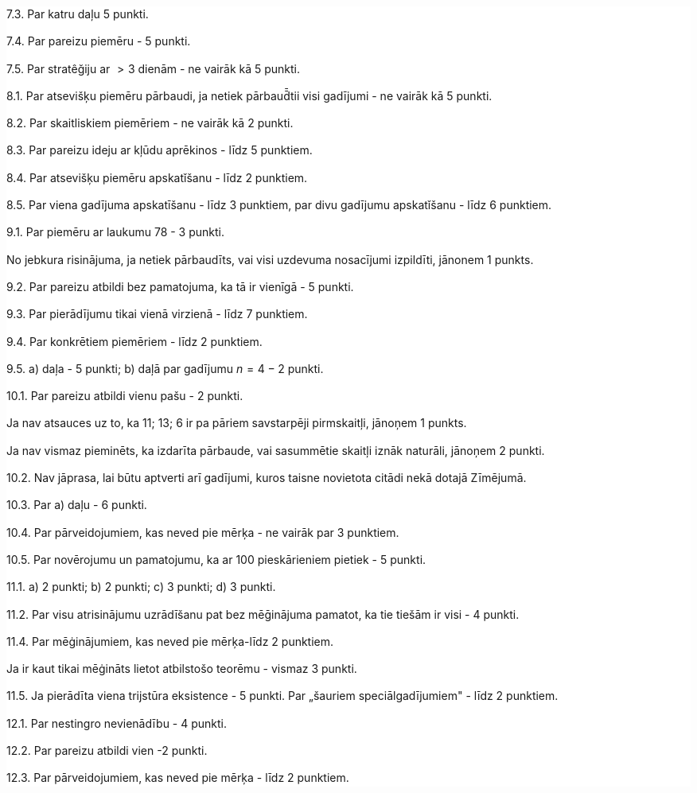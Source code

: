 7.3. Par katru daļu 5 punkti.

7.4. Par pareizu piemēru - 5 punkti.

7.5. Par stratêğiju ar $>3$ dienām - ne vairāk kā 5 punkti.

8.1. Par atsevišķu piemēru pārbaudi, ja netiek pārbaud̄̄tii visi gadījumi - ne vairāk kā 5 punkti.

8.2. Par skaitliskiem piemēriem - ne vairāk kā 2 punkti.

8.3. Par pareizu ideju ar kļūdu aprēkinos - līdz 5 punktiem.

8.4. Par atsevišķu piemēru apskatǐšanu - līdz 2 punktiem.

8.5. Par viena gadījuma apskatīšanu - līdz 3 punktiem, par divu gadījumu apskatǐšanu - līdz 6 punktiem.

9.1. Par piemēru ar laukumu 78 - 3 punkti.

No jebkura risinājuma, ja netiek pārbaudīts, vai visi uzdevuma nosacījumi izpildīti, jānonem 1 punkts.

9.2. Par pareizu atbildi bez pamatojuma, ka tā ir vienīgā - 5 punkti.

9.3. Par pierādījumu tikai vienā virzienā - līdz 7 punktiem.

9.4. Par konkrētiem piemēriem - līdz 2 punktiem.

9.5. a) daļa - 5 punkti; b) daļā par gadījumu $n=4-2$ punkti.

10.1. Par pareizu atbildi vienu pašu - 2 punkti.

Ja nav atsauces uz to, ka 11; 13; 6 ir pa pāriem savstarpēji pirmskaitļi, jānoņem 1 punkts.

Ja nav vismaz pieminēts, ka izdarīta pārbaude, vai sasummētie skaitļi iznāk naturāli, jānoņem 2 punkti.

10.2. Nav jāprasa, lai būtu aptverti arī gadījumi, kuros taisne novietota citādi nekā dotajā Zīmējumā.

10.3. Par a) daļu - 6 punkti.

10.4. Par pārveidojumiem, kas neved pie mērķa - ne vairāk par 3 punktiem.

10.5. Par novērojumu un pamatojumu, ka ar 100 pieskārieniem pietiek - 5 punkti.

11.1. a) 2 punkti; b) 2 punkti; c) 3 punkti; d) 3 punkti.

11.2. Par visu atrisinājumu uzrādīšanu pat bez mēḡinājuma pamatot, ka tie tiešām ir visi - 4 punkti.

11.4. Par mēġinājumiem, kas neved pie mērķa-līdz 2 punktiem.

Ja ir kaut tikai mēġināts lietot atbilstošo teorēmu - vismaz 3 punkti.

11.5. Ja pierādīta viena trijstūra eksistence - 5 punkti. Par „šauriem speciālgadījumiem" - līdz 2 punktiem.

12.1. Par nestingro nevienādību - 4 punkti.

12.2. Par pareizu atbildi vien -2 punkti.

12.3. Par pārveidojumiem, kas neved pie mērķa - līdz 2 punktiem.
